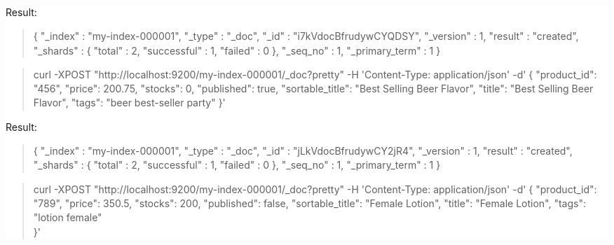 Result:

> {
>   "_index" : "my-index-000001",
>   "_type" : "_doc",
>   "_id" : "i7kVdocBfrudywCYQDSY",
>   "_version" : 1,
>   "result" : "created",
>   "_shards" : {
>     "total" : 2,
>     "successful" : 1,
>     "failed" : 0
>   },
>   "_seq_no" : 1,
>   "_primary_term" : 1
> }

> curl -XPOST "http://localhost:9200/my-index-000001/_doc?pretty" -H 'Content-Type: application/json' -d'
> {
>   "product_id": "456",
>   "price": 200.75,
>   "stocks": 0,
>   "published": true,
>   "sortable_title": "Best Selling Beer Flavor",
>   "title": "Best Selling Beer Flavor",
>   "tags": "beer best-seller party"
> }'

Result: 

> {
>   "_index" : "my-index-000001",
>   "_type" : "_doc",
>   "_id" : "jLkVdocBfrudywCY2jR4",
>   "_version" : 1,
>   "result" : "created",
>   "_shards" : {
>     "total" : 2,
>     "successful" : 1,
>     "failed" : 0
>   },
>   "_seq_no" : 1,
>   "_primary_term" : 1
> }


> curl -XPOST "http://localhost:9200/my-index-000001/_doc?pretty" -H 'Content-Type: application/json' -d'
> {
>   "product_id": "789",
>   "price": 350.5,
>   "stocks": 200,
>   "published": false,
>   "sortable_title": "Female Lotion",
>   "title": "Female Lotion",
>   "tags": "lotion female"  
> }'
